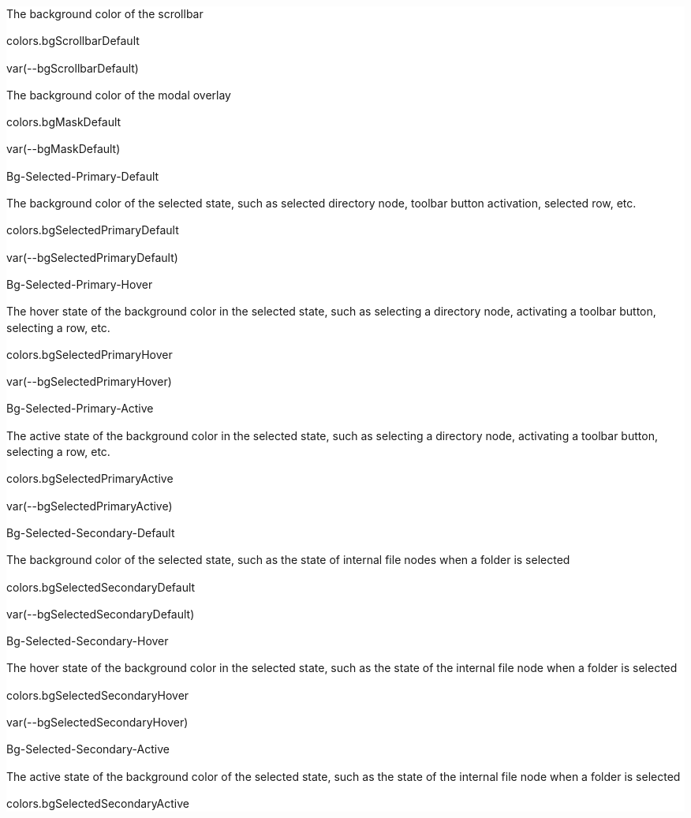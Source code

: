 The background color of the scrollbar

colors.bgScrollbarDefault

var(--bgScrollbarDefault)

The background color of the modal overlay

colors.bgMaskDefault

var(--bgMaskDefault)

Bg-Selected-Primary-Default

The background color of the selected state, such as selected directory node, toolbar button activation, selected row, etc.

colors.bgSelectedPrimaryDefault

var(--bgSelectedPrimaryDefault)

Bg-Selected-Primary-Hover

The hover state of the background color in the selected state, such as selecting a directory node, activating a toolbar button, selecting a row, etc.

colors.bgSelectedPrimaryHover

var(--bgSelectedPrimaryHover)

Bg-Selected-Primary-Active

The active state of the background color in the selected state, such as selecting a directory node, activating a toolbar button, selecting a row, etc.

colors.bgSelectedPrimaryActive

var(--bgSelectedPrimaryActive)

Bg-Selected-Secondary-Default

The background color of the selected state, such as the state of internal file nodes when a folder is selected

colors.bgSelectedSecondaryDefault

var(--bgSelectedSecondaryDefault)

Bg-Selected-Secondary-Hover

The hover state of the background color in the selected state, such as the state of the internal file node when a folder is selected

colors.bgSelectedSecondaryHover

var(--bgSelectedSecondaryHover)

Bg-Selected-Secondary-Active

The active state of the background color of the selected state, such as the state of the internal file node when a folder is selected

colors.bgSelectedSecondaryActive
